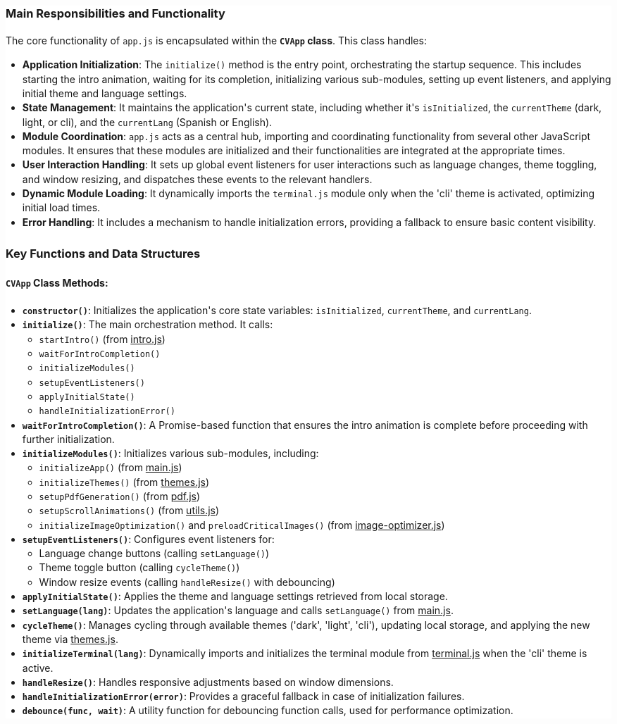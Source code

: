 ### Main Responsibilities and Functionality

The core functionality of `app.js` is encapsulated within the **`CVApp` class**. This class handles:

*   **Application Initialization**: The `initialize()` method is the entry point, orchestrating the startup sequence. This includes starting the intro animation, waiting for its completion, initializing various sub-modules, setting up event listeners, and applying initial theme and language settings.
*   **State Management**: It maintains the application's current state, including whether it's `isInitialized`, the `currentTheme` (dark, light, or cli), and the `currentLang` (Spanish or English).
*   **Module Coordination**: `app.js` acts as a central hub, importing and coordinating functionality from several other JavaScript modules. It ensures that these modules are initialized and their functionalities are integrated at the appropriate times.
*   **User Interaction Handling**: It sets up global event listeners for user interactions such as language changes, theme toggling, and window resizing, and dispatches these events to the relevant handlers.
*   **Dynamic Module Loading**: It dynamically imports the `terminal.js` module only when the 'cli' theme is activated, optimizing initial load times.
*   **Error Handling**: It includes a mechanism to handle initialization errors, providing a fallback to ensure basic content visibility.

### Key Functions and Data Structures

#### `CVApp` Class Methods:

*   **`constructor()`**: Initializes the application's core state variables: `isInitialized`, `currentTheme`, and `currentLang`.
*   **`initialize()`**: The main orchestration method. It calls:
    *   `startIntro()` (from [intro.js](file:Mgobeaalcoba.github.io/assets/js/intro.js))
    *   `waitForIntroCompletion()`
    *   `initializeModules()`
    *   `setupEventListeners()`
    *   `applyInitialState()`
    *   `handleInitializationError()`
*   **`waitForIntroCompletion()`**: A Promise-based function that ensures the intro animation is complete before proceeding with further initialization.
*   **`initializeModules()`**: Initializes various sub-modules, including:
    *   `initializeApp()` (from [main.js](file:Mgobeaalcoba.github.io/assets/js/main.js))
    *   `initializeThemes()` (from [themes.js](file:Mgobeaalcoba.github.io/assets/js/themes.js))
    *   `setupPdfGeneration()` (from [pdf.js](file:Mgobeaalcoba.github.io/assets/js/pdf.js))
    *   `setupScrollAnimations()` (from [utils.js](file:Mgobeaalcoba.github.io/assets/js/utils.js))
    *   `initializeImageOptimization()` and `preloadCriticalImages()` (from [image-optimizer.js](file:Mgobeaalcoba.github.io/assets/js/image-optimizer.js))
*   **`setupEventListeners()`**: Configures event listeners for:
    *   Language change buttons (calling `setLanguage()`)
    *   Theme toggle button (calling `cycleTheme()`)
    *   Window resize events (calling `handleResize()` with debouncing)
*   **`applyInitialState()`**: Applies the theme and language settings retrieved from local storage.
*   **`setLanguage(lang)`**: Updates the application's language and calls `setLanguage()` from [main.js](file:Mgobeaalcoba.github.io/assets/js/main.js).
*   **`cycleTheme()`**: Manages cycling through available themes ('dark', 'light', 'cli'), updating local storage, and applying the new theme via [themes.js](file:Mgobeaalcoba.github.io/assets/js/themes.js).
*   **`initializeTerminal(lang)`**: Dynamically imports and initializes the terminal module from [terminal.js](file:Mgobeaalcoba.github.io/assets/js/terminal.js) when the 'cli' theme is active.
*   **`handleResize()`**: Handles responsive adjustments based on window dimensions.
*   **`handleInitializationError(error)`**: Provides a graceful fallback in case of initialization failures.
*   **`debounce(func, wait)`**: A utility function for debouncing function calls, used for performance optimization.
